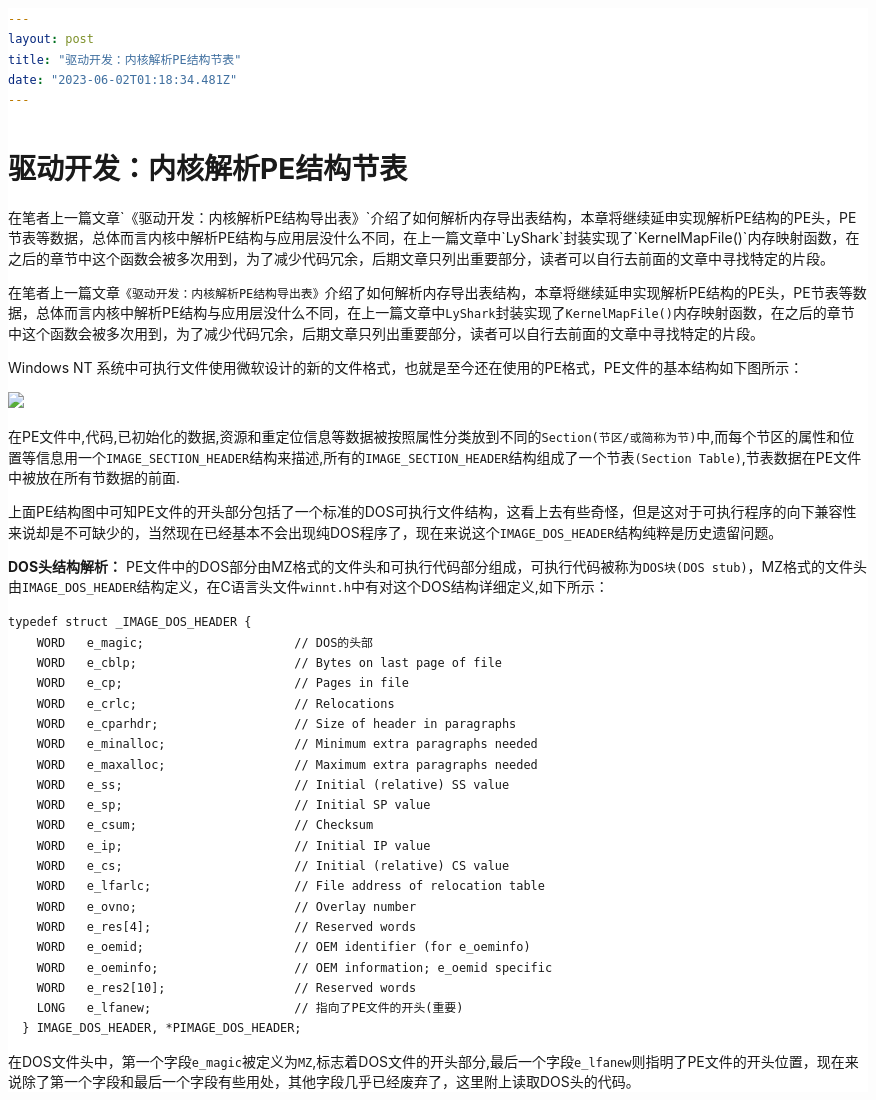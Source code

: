 ```yaml
---
layout: post
title: "驱动开发：内核解析PE结构节表"
date: "2023-06-02T01:18:34.481Z"
---
```

驱动开发：内核解析PE结构节表
===============

在笔者上一篇文章\`《驱动开发：内核解析PE结构导出表》\`介绍了如何解析内存导出表结构，本章将继续延申实现解析PE结构的PE头，PE节表等数据，总体而言内核中解析PE结构与应用层没什么不同，在上一篇文章中\`LyShark\`封装实现了\`KernelMapFile()\`内存映射函数，在之后的章节中这个函数会被多次用到，为了减少代码冗余，后期文章只列出重要部分，读者可以自行去前面的文章中寻找特定的片段。

在笔者上一篇文章`《驱动开发：内核解析PE结构导出表》`介绍了如何解析内存导出表结构，本章将继续延申实现解析PE结构的PE头，PE节表等数据，总体而言内核中解析PE结构与应用层没什么不同，在上一篇文章中`LyShark`封装实现了`KernelMapFile()`内存映射函数，在之后的章节中这个函数会被多次用到，为了减少代码冗余，后期文章只列出重要部分，读者可以自行去前面的文章中寻找特定的片段。

Windows NT 系统中可执行文件使用微软设计的新的文件格式，也就是至今还在使用的PE格式，PE文件的基本结构如下图所示：

![](https://img2023.cnblogs.com/blog/1379525/202302/1379525-20230222111217049-1839316162.png)

在PE文件中,代码,已初始化的数据,资源和重定位信息等数据被按照属性分类放到不同的`Section(节区/或简称为节)`中,而每个节区的属性和位置等信息用一个`IMAGE_SECTION_HEADER`结构来描述,所有的`IMAGE_SECTION_HEADER`结构组成了一个节表`(Section Table)`,节表数据在PE文件中被放在所有节数据的前面.

上面PE结构图中可知PE文件的开头部分包括了一个标准的DOS可执行文件结构，这看上去有些奇怪，但是这对于可执行程序的向下兼容性来说却是不可缺少的，当然现在已经基本不会出现纯DOS程序了，现在来说这个`IMAGE_DOS_HEADER`结构纯粹是历史遗留问题。

**DOS头结构解析：** PE文件中的DOS部分由MZ格式的文件头和可执行代码部分组成，可执行代码被称为`DOS块(DOS stub)`，MZ格式的文件头由`IMAGE_DOS_HEADER`结构定义，在C语言头文件`winnt.h`中有对这个DOS结构详细定义,如下所示：

    typedef struct _IMAGE_DOS_HEADER { 
        WORD   e_magic;                     // DOS的头部
        WORD   e_cblp;                      // Bytes on last page of file
        WORD   e_cp;                        // Pages in file
        WORD   e_crlc;                      // Relocations
        WORD   e_cparhdr;                   // Size of header in paragraphs
        WORD   e_minalloc;                  // Minimum extra paragraphs needed
        WORD   e_maxalloc;                  // Maximum extra paragraphs needed
        WORD   e_ss;                        // Initial (relative) SS value
        WORD   e_sp;                        // Initial SP value
        WORD   e_csum;                      // Checksum
        WORD   e_ip;                        // Initial IP value
        WORD   e_cs;                        // Initial (relative) CS value
        WORD   e_lfarlc;                    // File address of relocation table
        WORD   e_ovno;                      // Overlay number
        WORD   e_res[4];                    // Reserved words
        WORD   e_oemid;                     // OEM identifier (for e_oeminfo)
        WORD   e_oeminfo;                   // OEM information; e_oemid specific
        WORD   e_res2[10];                  // Reserved words
        LONG   e_lfanew;                    // 指向了PE文件的开头(重要)
      } IMAGE_DOS_HEADER, *PIMAGE_DOS_HEADER;
    

在DOS文件头中，第一个字段`e_magic`被定义为`MZ`,标志着DOS文件的开头部分,最后一个字段`e_lfanew`则指明了PE文件的开头位置，现在来说除了第一个字段和最后一个字段有些用处，其他字段几乎已经废弃了，这里附上读取DOS头的代码。
